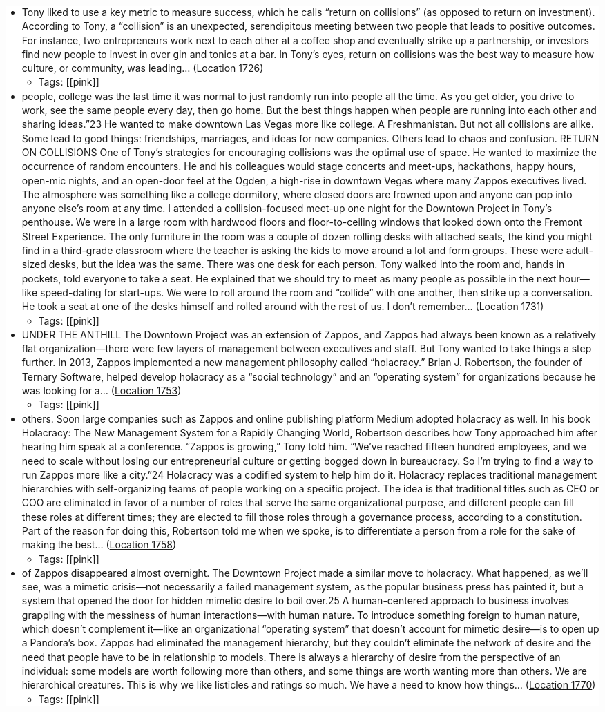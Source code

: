 - Tony liked to use a key metric to measure success, which he calls “return on collisions” (as opposed to return on investment). According to Tony, a “collision” is an unexpected, serendipitous meeting between two people that leads to positive outcomes. For instance, two entrepreneurs work next to each other at a coffee shop and eventually strike up a partnership, or investors find new people to invest in over gin and tonics at a bar. In Tony’s eyes, return on collisions was the best way to measure how culture, or community, was leading… ([Location 1726](https://readwise.io/to_kindle?action=open&asin=B08FZ8QTP4&location=1726))
    - Tags: [[pink]] 
- people, college was the last time it was normal to just randomly run into people all the time. As you get older, you drive to work, see the same people every day, then go home. But the best things happen when people are running into each other and sharing ideas.”23 He wanted to make downtown Las Vegas more like college. A Freshmanistan. But not all collisions are alike. Some lead to good things: friendships, marriages, and ideas for new companies. Others lead to chaos and confusion. RETURN ON COLLISIONS One of Tony’s strategies for encouraging collisions was the optimal use of space. He wanted to maximize the occurrence of random encounters. He and his colleagues would stage concerts and meet-ups, hackathons, happy hours, open-mic nights, and an open-door feel at the Ogden, a high-rise in downtown Vegas where many Zappos executives lived. The atmosphere was something like a college dormitory, where closed doors are frowned upon and anyone can pop into anyone else’s room at any time. I attended a collision-focused meet-up one night for the Downtown Project in Tony’s penthouse. We were in a large room with hardwood floors and floor-to-ceiling windows that looked down onto the Fremont Street Experience. The only furniture in the room was a couple of dozen rolling desks with attached seats, the kind you might find in a third-grade classroom where the teacher is asking the kids to move around a lot and form groups. These were adult-sized desks, but the idea was the same. There was one desk for each person. Tony walked into the room and, hands in pockets, told everyone to take a seat. He explained that we should try to meet as many people as possible in the next hour—like speed-dating for start-ups. We were to roll around the room and “collide” with one another, then strike up a conversation. He took a seat at one of the desks himself and rolled around with the rest of us. I don’t remember… ([Location 1731](https://readwise.io/to_kindle?action=open&asin=B08FZ8QTP4&location=1731))
    - Tags: [[pink]] 
- UNDER THE ANTHILL The Downtown Project was an extension of Zappos, and Zappos had always been known as a relatively flat organization—there were few layers of management between executives and staff. But Tony wanted to take things a step further. In 2013, Zappos implemented a new management philosophy called “holacracy.” Brian J. Robertson, the founder of Ternary Software, helped develop holacracy as a “social technology” and an “operating system” for organizations because he was looking for a… ([Location 1753](https://readwise.io/to_kindle?action=open&asin=B08FZ8QTP4&location=1753))
    - Tags: [[pink]] 
- others. Soon large companies such as Zappos and online publishing platform Medium adopted holacracy as well. In his book Holacracy: The New Management System for a Rapidly Changing World, Robertson describes how Tony approached him after hearing him speak at a conference. “Zappos is growing,” Tony told him. “We’ve reached fifteen hundred employees, and we need to scale without losing our entrepreneurial culture or getting bogged down in bureaucracy. So I’m trying to find a way to run Zappos more like a city.”24 Holacracy was a codified system to help him do it. Holacracy replaces traditional management hierarchies with self-organizing teams of people working on a specific project. The idea is that traditional titles such as CEO or COO are eliminated in favor of a number of roles that serve the same organizational purpose, and different people can fill these roles at different times; they are elected to fill those roles through a governance process, according to a constitution. Part of the reason for doing this, Robertson told me when we spoke, is to differentiate a person from a role for the sake of making the best… ([Location 1758](https://readwise.io/to_kindle?action=open&asin=B08FZ8QTP4&location=1758))
    - Tags: [[pink]] 
- of Zappos disappeared almost overnight. The Downtown Project made a similar move to holacracy. What happened, as we’ll see, was a mimetic crisis—not necessarily a failed management system, as the popular business press has painted it, but a system that opened the door for hidden mimetic desire to boil over.25 A human-centered approach to business involves grappling with the messiness of human interactions—with human nature. To introduce something foreign to human nature, which doesn’t complement it—like an organizational “operating system” that doesn’t account for mimetic desire—is to open up a Pandora’s box. Zappos had eliminated the management hierarchy, but they couldn’t eliminate the network of desire and the need that people have to be in relationship to models. There is always a hierarchy of desire from the perspective of an individual: some models are worth following more than others, and some things are worth wanting more than others. We are hierarchical creatures. This is why we like listicles and ratings so much. We have a need to know how things… ([Location 1770](https://readwise.io/to_kindle?action=open&asin=B08FZ8QTP4&location=1770))
    - Tags: [[pink]] 